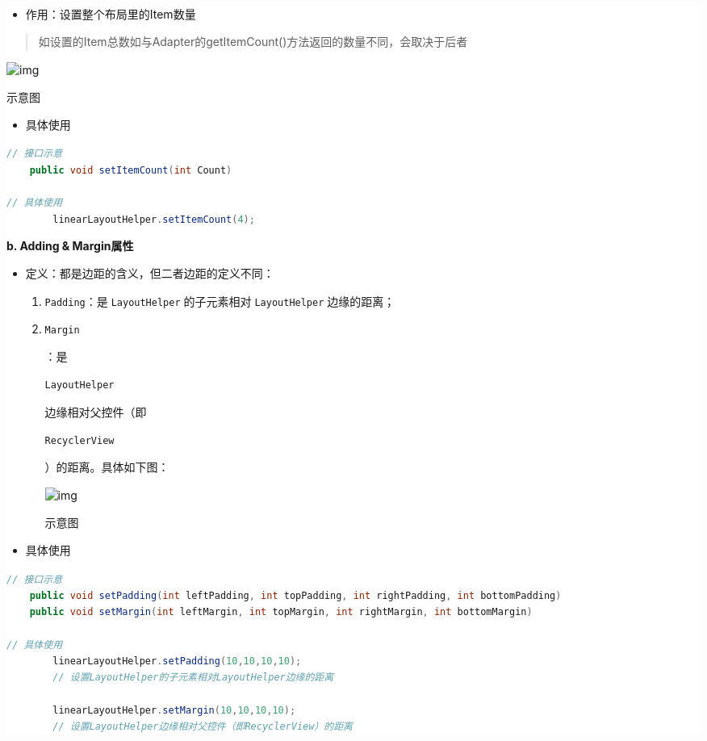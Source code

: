 - 作用：设置整个布局里的Item数量

> 如设置的Item总数如与Adapter的getItemCount()方法返回的数量不同，会取决于后者

![img](https:////upload-images.jianshu.io/upload_images/944365-deed026d0b6de8b7.png?imageMogr2/auto-orient/strip|imageView2/2/w/434/format/webp)

示意图

- 具体使用



```csharp
// 接口示意
    public void setItemCount(int Count)

// 具体使用
        linearLayoutHelper.setItemCount(4);
```

**b. Adding & Margin属性**

- 定义：都是边距的含义，但二者边距的定义不同：

  1. `Padding`：是 `LayoutHelper` 的子元素相对 `LayoutHelper` 边缘的距离；

  2. ```
     Margin
     ```

     ：是 

     ```
     LayoutHelper
     ```

      边缘相对父控件（即

     ```
     RecyclerView
     ```

     ）的距离。具体如下图：

     ![img](https:////upload-images.jianshu.io/upload_images/944365-79456f4260176608.png?imageMogr2/auto-orient/strip|imageView2/2/w/310/format/webp)

     示意图

- 具体使用



```csharp
// 接口示意
    public void setPadding(int leftPadding, int topPadding, int rightPadding, int bottomPadding)
    public void setMargin(int leftMargin, int topMargin, int rightMargin, int bottomMargin)

// 具体使用
        linearLayoutHelper.setPadding(10,10,10,10);
        // 设置LayoutHelper的子元素相对LayoutHelper边缘的距离

        linearLayoutHelper.setMargin(10,10,10,10);
        // 设置LayoutHelper边缘相对父控件（即RecyclerView）的距离
```
